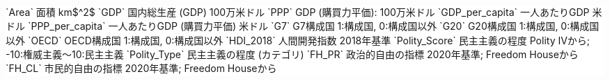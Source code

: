    <td style="text-align:left;"> `Area` </td>
   <td style="text-align:left;"> 面積 </td>
   <td style="text-align:left;"> km$^2$ </td>
  </tr>
  <tr>
   <td style="text-align:left;"> `GDP` </td>
   <td style="text-align:left;"> 国内総生産 (GDP) </td>
   <td style="text-align:left;"> 100万米ドル </td>
  </tr>
  <tr>
   <td style="text-align:left;"> `PPP` </td>
   <td style="text-align:left;"> GDP (購買力平価): </td>
   <td style="text-align:left;"> 100万米ドル </td>
  </tr>
  <tr>
   <td style="text-align:left;"> `GDP_per_capita` </td>
   <td style="text-align:left;"> 一人あたりGDP </td>
   <td style="text-align:left;"> 米ドル </td>
  </tr>
  <tr>
   <td style="text-align:left;"> `PPP_per_capita` </td>
   <td style="text-align:left;"> 一人あたりGDP (購買力平価) </td>
   <td style="text-align:left;"> 米ドル </td>
  </tr>
  <tr>
   <td style="text-align:left;"> `G7` </td>
   <td style="text-align:left;"> G7構成国 </td>
   <td style="text-align:left;"> 1:構成国, 0:構成国以外 </td>
  </tr>
  <tr>
   <td style="text-align:left;"> `G20` </td>
   <td style="text-align:left;"> G20構成国 </td>
   <td style="text-align:left;"> 1:構成国, 0:構成国以外 </td>
  </tr>
  <tr>
   <td style="text-align:left;"> `OECD` </td>
   <td style="text-align:left;"> OECD構成国 </td>
   <td style="text-align:left;"> 1:構成国, 0:構成国以外 </td>
  </tr>
  <tr>
   <td style="text-align:left;"> `HDI_2018` </td>
   <td style="text-align:left;"> 人間開発指数 </td>
   <td style="text-align:left;"> 2018年基準 </td>
  </tr>
  <tr>
   <td style="text-align:left;"> `Polity_Score` </td>
   <td style="text-align:left;"> 民主主義の程度 </td>
   <td style="text-align:left;"> Polity IVから; -10:権威主義〜10:民主主義 </td>
  </tr>
  <tr>
   <td style="text-align:left;"> `Polity_Type` </td>
   <td style="text-align:left;"> 民主主義の程度 (カテゴリ) </td>
   <td style="text-align:left;">  </td>
  </tr>
  <tr>
   <td style="text-align:left;"> `FH_PR` </td>
   <td style="text-align:left;"> 政治的自由の指標 </td>
   <td style="text-align:left;"> 2020年基準; Freedom Houseから </td>
  </tr>
  <tr>
   <td style="text-align:left;"> `FH_CL` </td>
   <td style="text-align:left;"> 市民的自由の指標 </td>
   <td style="text-align:left;"> 2020年基準; Freedom Houseから </td>
  </tr>